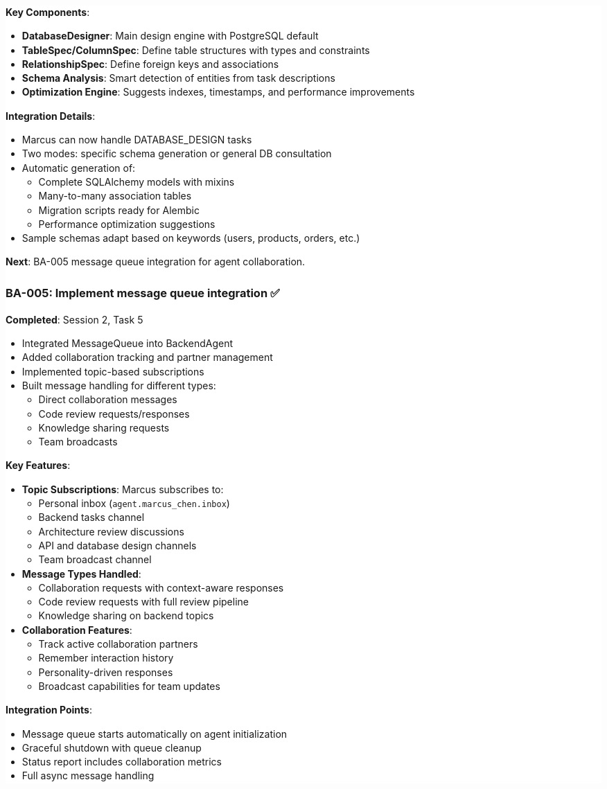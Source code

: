 **Key Components**:
- **DatabaseDesigner**: Main design engine with PostgreSQL default
- **TableSpec/ColumnSpec**: Define table structures with types and constraints
- **RelationshipSpec**: Define foreign keys and associations
- **Schema Analysis**: Smart detection of entities from task descriptions
- **Optimization Engine**: Suggests indexes, timestamps, and performance improvements

**Integration Details**:
- Marcus can now handle DATABASE_DESIGN tasks
- Two modes: specific schema generation or general DB consultation
- Automatic generation of:
  - Complete SQLAlchemy models with mixins
  - Many-to-many association tables
  - Migration scripts ready for Alembic
  - Performance optimization suggestions
- Sample schemas adapt based on keywords (users, products, orders, etc.)

**Next**: BA-005 message queue integration for agent collaboration.

### BA-005: Implement message queue integration ✅
**Completed**: Session 2, Task 5
- Integrated MessageQueue into BackendAgent
- Added collaboration tracking and partner management
- Implemented topic-based subscriptions
- Built message handling for different types:
  - Direct collaboration messages
  - Code review requests/responses
  - Knowledge sharing requests
  - Team broadcasts

**Key Features**:
- **Topic Subscriptions**: Marcus subscribes to:
  - Personal inbox (`agent.marcus_chen.inbox`)
  - Backend tasks channel
  - Architecture review discussions
  - API and database design channels
  - Team broadcast channel
- **Message Types Handled**:
  - Collaboration requests with context-aware responses
  - Code review requests with full review pipeline
  - Knowledge sharing on backend topics
- **Collaboration Features**:
  - Track active collaboration partners
  - Remember interaction history
  - Personality-driven responses
  - Broadcast capabilities for team updates

**Integration Points**:
- Message queue starts automatically on agent initialization
- Graceful shutdown with queue cleanup
- Status report includes collaboration metrics
- Full async message handling
